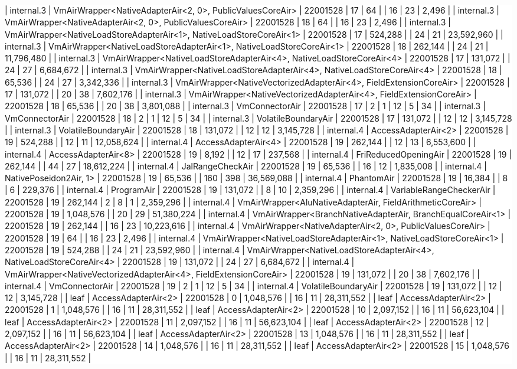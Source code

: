 | internal.3 | VmAirWrapper<NativeAdapterAir<2, 0>, PublicValuesCoreAir> | 22001528 | 17 | 64 |  | 16 | 23 | 2,496 | 
| internal.3 | VmAirWrapper<NativeAdapterAir<2, 0>, PublicValuesCoreAir> | 22001528 | 18 | 64 |  | 16 | 23 | 2,496 | 
| internal.3 | VmAirWrapper<NativeLoadStoreAdapterAir<1>, NativeLoadStoreCoreAir<1> | 22001528 | 17 | 524,288 |  | 24 | 21 | 23,592,960 | 
| internal.3 | VmAirWrapper<NativeLoadStoreAdapterAir<1>, NativeLoadStoreCoreAir<1> | 22001528 | 18 | 262,144 |  | 24 | 21 | 11,796,480 | 
| internal.3 | VmAirWrapper<NativeLoadStoreAdapterAir<4>, NativeLoadStoreCoreAir<4> | 22001528 | 17 | 131,072 |  | 24 | 27 | 6,684,672 | 
| internal.3 | VmAirWrapper<NativeLoadStoreAdapterAir<4>, NativeLoadStoreCoreAir<4> | 22001528 | 18 | 65,536 |  | 24 | 27 | 3,342,336 | 
| internal.3 | VmAirWrapper<NativeVectorizedAdapterAir<4>, FieldExtensionCoreAir> | 22001528 | 17 | 131,072 |  | 20 | 38 | 7,602,176 | 
| internal.3 | VmAirWrapper<NativeVectorizedAdapterAir<4>, FieldExtensionCoreAir> | 22001528 | 18 | 65,536 |  | 20 | 38 | 3,801,088 | 
| internal.3 | VmConnectorAir | 22001528 | 17 | 2 | 1 | 12 | 5 | 34 | 
| internal.3 | VmConnectorAir | 22001528 | 18 | 2 | 1 | 12 | 5 | 34 | 
| internal.3 | VolatileBoundaryAir | 22001528 | 17 | 131,072 |  | 12 | 12 | 3,145,728 | 
| internal.3 | VolatileBoundaryAir | 22001528 | 18 | 131,072 |  | 12 | 12 | 3,145,728 | 
| internal.4 | AccessAdapterAir<2> | 22001528 | 19 | 524,288 |  | 12 | 11 | 12,058,624 | 
| internal.4 | AccessAdapterAir<4> | 22001528 | 19 | 262,144 |  | 12 | 13 | 6,553,600 | 
| internal.4 | AccessAdapterAir<8> | 22001528 | 19 | 8,192 |  | 12 | 17 | 237,568 | 
| internal.4 | FriReducedOpeningAir | 22001528 | 19 | 262,144 |  | 44 | 27 | 18,612,224 | 
| internal.4 | JalRangeCheckAir | 22001528 | 19 | 65,536 |  | 16 | 12 | 1,835,008 | 
| internal.4 | NativePoseidon2Air<BabyBearParameters>, 1> | 22001528 | 19 | 65,536 |  | 160 | 398 | 36,569,088 | 
| internal.4 | PhantomAir | 22001528 | 19 | 16,384 |  | 8 | 6 | 229,376 | 
| internal.4 | ProgramAir | 22001528 | 19 | 131,072 |  | 8 | 10 | 2,359,296 | 
| internal.4 | VariableRangeCheckerAir | 22001528 | 19 | 262,144 | 2 | 8 | 1 | 2,359,296 | 
| internal.4 | VmAirWrapper<AluNativeAdapterAir, FieldArithmeticCoreAir> | 22001528 | 19 | 1,048,576 |  | 20 | 29 | 51,380,224 | 
| internal.4 | VmAirWrapper<BranchNativeAdapterAir, BranchEqualCoreAir<1> | 22001528 | 19 | 262,144 |  | 16 | 23 | 10,223,616 | 
| internal.4 | VmAirWrapper<NativeAdapterAir<2, 0>, PublicValuesCoreAir> | 22001528 | 19 | 64 |  | 16 | 23 | 2,496 | 
| internal.4 | VmAirWrapper<NativeLoadStoreAdapterAir<1>, NativeLoadStoreCoreAir<1> | 22001528 | 19 | 524,288 |  | 24 | 21 | 23,592,960 | 
| internal.4 | VmAirWrapper<NativeLoadStoreAdapterAir<4>, NativeLoadStoreCoreAir<4> | 22001528 | 19 | 131,072 |  | 24 | 27 | 6,684,672 | 
| internal.4 | VmAirWrapper<NativeVectorizedAdapterAir<4>, FieldExtensionCoreAir> | 22001528 | 19 | 131,072 |  | 20 | 38 | 7,602,176 | 
| internal.4 | VmConnectorAir | 22001528 | 19 | 2 | 1 | 12 | 5 | 34 | 
| internal.4 | VolatileBoundaryAir | 22001528 | 19 | 131,072 |  | 12 | 12 | 3,145,728 | 
| leaf | AccessAdapterAir<2> | 22001528 | 0 | 1,048,576 |  | 16 | 11 | 28,311,552 | 
| leaf | AccessAdapterAir<2> | 22001528 | 1 | 1,048,576 |  | 16 | 11 | 28,311,552 | 
| leaf | AccessAdapterAir<2> | 22001528 | 10 | 2,097,152 |  | 16 | 11 | 56,623,104 | 
| leaf | AccessAdapterAir<2> | 22001528 | 11 | 2,097,152 |  | 16 | 11 | 56,623,104 | 
| leaf | AccessAdapterAir<2> | 22001528 | 12 | 2,097,152 |  | 16 | 11 | 56,623,104 | 
| leaf | AccessAdapterAir<2> | 22001528 | 13 | 1,048,576 |  | 16 | 11 | 28,311,552 | 
| leaf | AccessAdapterAir<2> | 22001528 | 14 | 1,048,576 |  | 16 | 11 | 28,311,552 | 
| leaf | AccessAdapterAir<2> | 22001528 | 15 | 1,048,576 |  | 16 | 11 | 28,311,552 | 